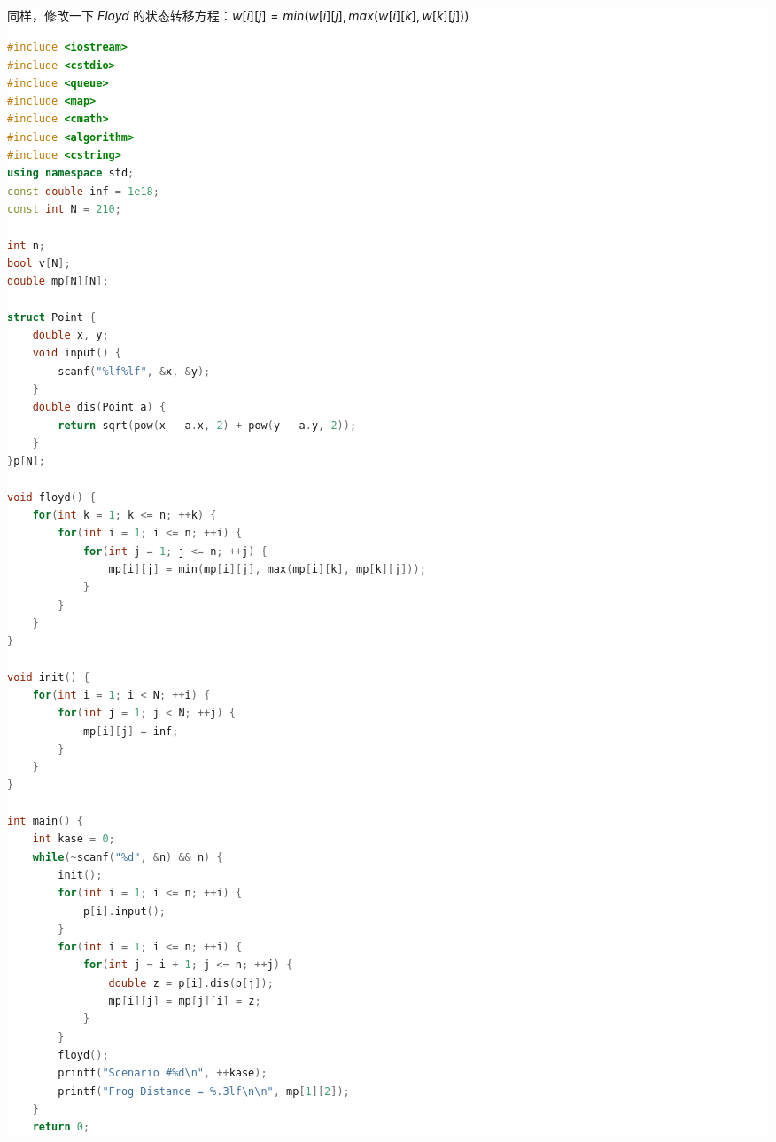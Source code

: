 同样，修改一下 $Floyd$ 的状态转移方程：$w[i][j] = min(w[i][j], max(w[i][k], w[k][j]))$

```cpp
#include <iostream>
#include <cstdio>
#include <queue>
#include <map>
#include <cmath>
#include <algorithm>
#include <cstring>
using namespace std;
const double inf = 1e18;
const int N = 210;

int n;
bool v[N];
double mp[N][N];

struct Point {
    double x, y;
    void input() {
        scanf("%lf%lf", &x, &y);
    }
    double dis(Point a) {
        return sqrt(pow(x - a.x, 2) + pow(y - a.y, 2));
    }
}p[N];

void floyd() {
    for(int k = 1; k <= n; ++k) {
        for(int i = 1; i <= n; ++i) {
            for(int j = 1; j <= n; ++j) {
                mp[i][j] = min(mp[i][j], max(mp[i][k], mp[k][j]));
            }
        }
    }
}

void init() {
    for(int i = 1; i < N; ++i) {
        for(int j = 1; j < N; ++j) {
            mp[i][j] = inf;
        }
    }
}

int main() {
    int kase = 0;
    while(~scanf("%d", &n) && n) {
        init();
        for(int i = 1; i <= n; ++i) {
            p[i].input();
        }
        for(int i = 1; i <= n; ++i) {
            for(int j = i + 1; j <= n; ++j) {
                double z = p[i].dis(p[j]);
                mp[i][j] = mp[j][i] = z;
            }
        }
        floyd();
        printf("Scenario #%d\n", ++kase);
        printf("Frog Distance = %.3lf\n\n", mp[1][2]);
    }
    return 0;
```